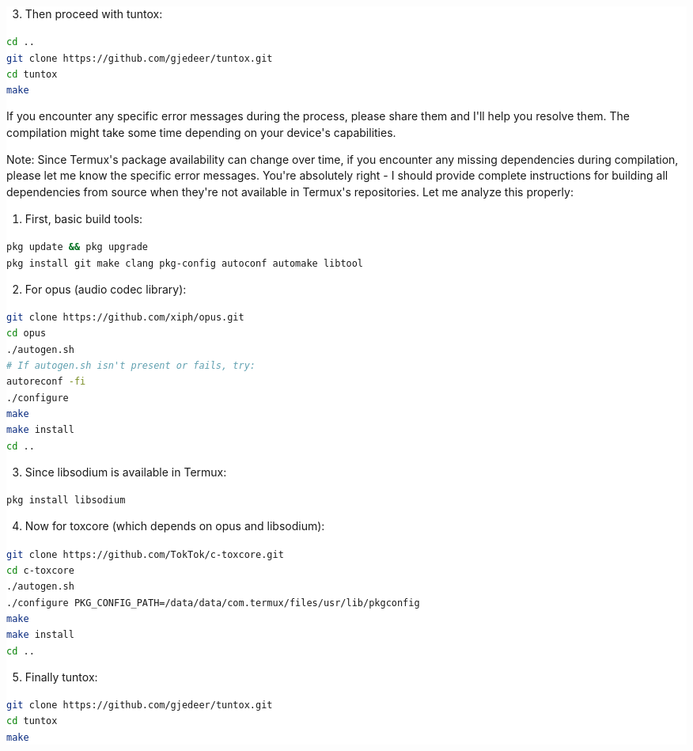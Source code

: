 3. Then proceed with tuntox:
```bash
cd ..
git clone https://github.com/gjedeer/tuntox.git
cd tuntox
make
```

If you encounter any specific error messages during the process, please share them and I'll help you resolve them. The compilation might take some time depending on your device's capabilities.

Note: Since Termux's package availability can change over time, if you encounter any missing dependencies during compilation, please let me know the specific error messages.
 You're absolutely right - I should provide complete instructions for building all dependencies from source when they're not available in Termux's repositories. Let me analyze this properly:

1. First, basic build tools:
```bash
pkg update && pkg upgrade
pkg install git make clang pkg-config autoconf automake libtool
```

2. For opus (audio codec library):
```bash
git clone https://github.com/xiph/opus.git
cd opus
./autogen.sh
# If autogen.sh isn't present or fails, try:
autoreconf -fi
./configure
make
make install
cd ..
```

3. Since libsodium is available in Termux:
```bash
pkg install libsodium
```

4. Now for toxcore (which depends on opus and libsodium):
```bash
git clone https://github.com/TokTok/c-toxcore.git
cd c-toxcore
./autogen.sh
./configure PKG_CONFIG_PATH=/data/data/com.termux/files/usr/lib/pkgconfig
make
make install
cd ..
```

5. Finally tuntox:
```bash
git clone https://github.com/gjedeer/tuntox.git
cd tuntox
make
```

